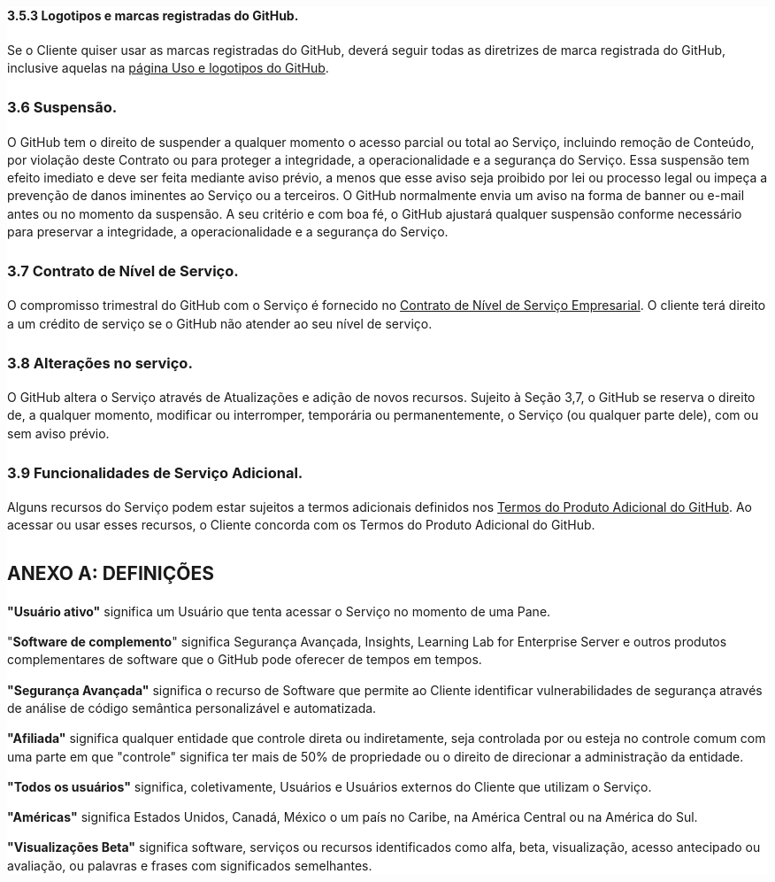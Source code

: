 #### 3.5.3 Logotipos e marcas registradas do GitHub.

Se o Cliente quiser usar as marcas registradas do GitHub, deverá seguir todas as diretrizes de marca registrada do GitHub, inclusive aquelas na [página Uso e logotipos do GitHub](https://github.com/logos).

### 3.6 Suspensão.
O GitHub tem o direito de suspender a qualquer momento o acesso parcial ou total ao Serviço, incluindo remoção de Conteúdo, por violação deste Contrato ou para proteger a integridade, a operacionalidade e a segurança do Serviço. Essa suspensão tem efeito imediato e deve ser feita mediante aviso prévio, a menos que esse aviso seja proibido por lei ou processo legal ou impeça a prevenção de danos iminentes ao Serviço ou a terceiros. O GitHub normalmente envia um aviso na forma de banner ou e-mail antes ou no momento da suspensão. A seu critério e com boa fé, o GitHub ajustará qualquer suspensão conforme necessário para preservar a integridade, a operacionalidade e a segurança do Serviço.

### 3.7 Contrato de Nível de Serviço.

O compromisso trimestral do GitHub com o Serviço é fornecido no [Contrato de Nível de Serviço Empresarial](/github/site-policy/github-enterprise-service-level-agreement). O cliente terá direito a um crédito de serviço se o GitHub não atender ao seu nível de serviço.

### 3.8 Alterações no serviço.
O GitHub altera o Serviço através de Atualizações e adição de novos recursos. Sujeito à Seção 3,7, o GitHub se reserva o direito de, a qualquer momento, modificar ou interromper, temporária ou permanentemente, o Serviço (ou qualquer parte dele), com ou sem aviso prévio.

### 3.9 Funcionalidades de Serviço Adicional.

Alguns recursos do Serviço podem estar sujeitos a termos adicionais definidos nos [Termos do Produto Adicional do GitHub](/github/site-policy/github-additional-product-terms). Ao acessar ou usar esses recursos, o Cliente concorda com os Termos do Produto Adicional do GitHub.

## ANEXO A: DEFINIÇÕES

**"Usuário ativo"** significa um Usuário que tenta acessar o Serviço no momento de uma Pane.

"**Software de complemento**" significa Segurança Avançada, Insights, Learning Lab for Enterprise Server e outros produtos complementares de software que o GitHub pode oferecer de tempos em tempos.

**"Segurança Avançada"** significa o recurso de Software que permite ao Cliente identificar vulnerabilidades de segurança através de análise de código semântica personalizável e automatizada.

**"Afiliada"** significa qualquer entidade que controle direta ou indiretamente, seja controlada por ou esteja no controle comum com uma parte em que "controle" significa ter mais de 50% de propriedade ou o direito de direcionar a administração da entidade.

**"Todos os usuários"** significa, coletivamente, Usuários e Usuários externos do Cliente que utilizam o Serviço.

**"Américas"** significa Estados Unidos, Canadá, México o um país no Caribe, na América Central ou na América do Sul.

**"Visualizações Beta"** significa software, serviços ou recursos identificados como alfa, beta, visualização, acesso antecipado ou avaliação, ou palavras e frases com significados semelhantes.
